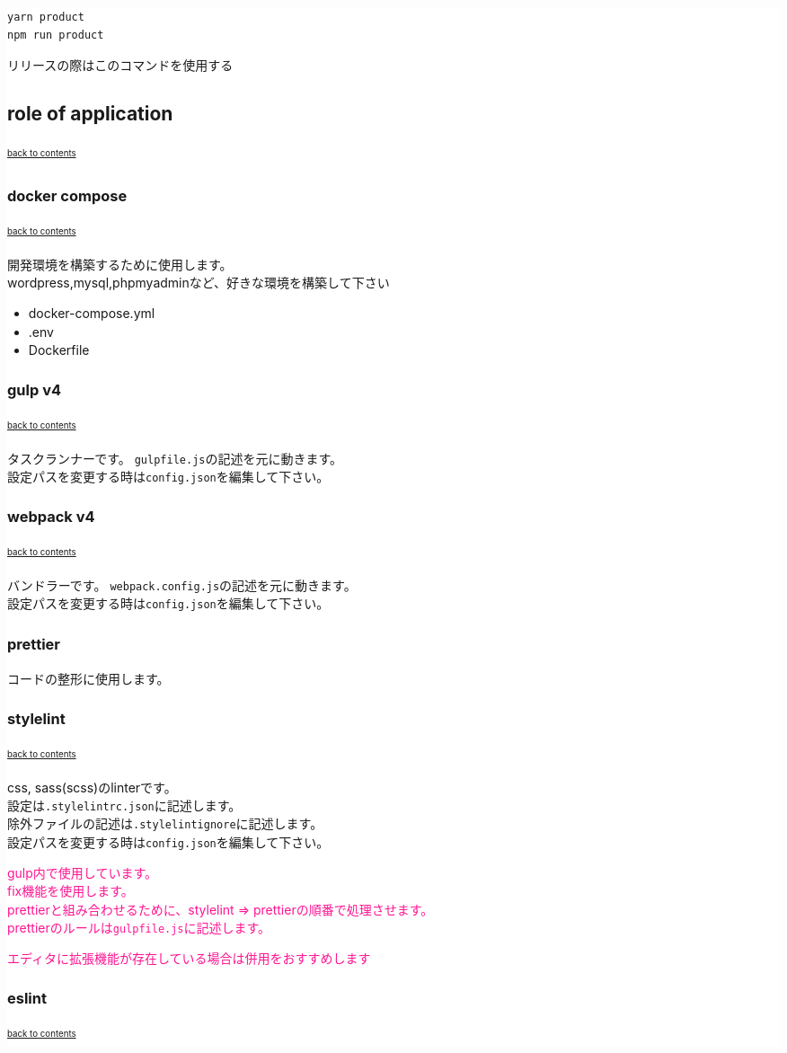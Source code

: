 ```
yarn product
npm run product
```

リリースの際はこのコマンドを使用する


## role of application
<sub><sup>[back to contents](#contents)</sup></sub>

### docker compose
<sub><sup>[back to contents](#contents)</sup></sub>

開発環境を構築するために使用します。  
wordpress,mysql,phpmyadminなど、好きな環境を構築して下さい

- docker-compose.yml
- .env
- Dockerfile

### gulp v4
<sub><sup>[back to contents](#contents)</sup></sub>

タスクランナーです。
`gulpfile.js`の記述を元に動きます。  
設定パスを変更する時は`config.json`を編集して下さい。

### webpack v4
<sub><sup>[back to contents](#contents)</sup></sub>

バンドラーです。
`webpack.config.js`の記述を元に動きます。  
設定パスを変更する時は`config.json`を編集して下さい。

### prettier
コードの整形に使用します。  

### stylelint
<sub><sup>[back to contents](#contents)</sup></sub>

css, sass(scss)のlinterです。  
設定は`.stylelintrc.json`に記述します。  
除外ファイルの記述は`.stylelintignore`に記述します。  
設定パスを変更する時は`config.json`を編集して下さい。

<font color="DeepPink">gulp内で使用しています。  
fix機能を使用します。  
prettierと組み合わせるために、stylelint => prettierの順番で処理させます。  
prettierのルールは`gulpfile.js`に記述します。</font>

<font color="DeepPink">エディタに拡張機能が存在している場合は併用をおすすめします</font>

### eslint
<sub><sup>[back to contents](#contents)</sup></sub>
